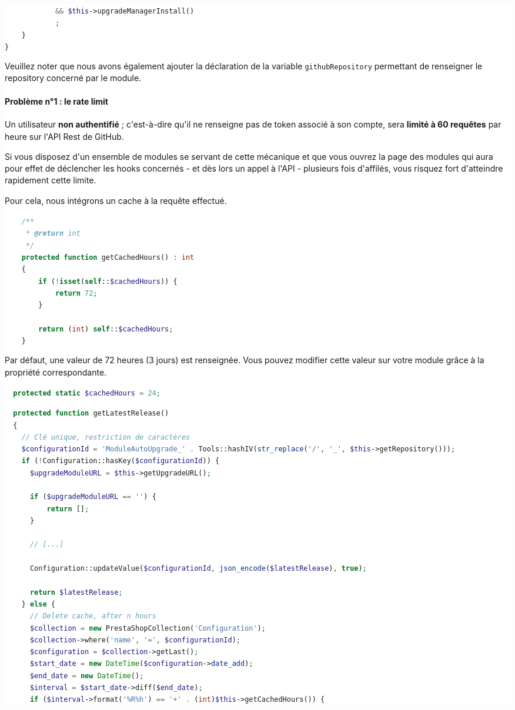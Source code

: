 ```php
            && $this->upgradeManagerInstall()
            ;
    }
}
```

Veuillez noter que nous avons également ajouter la déclaration de la variable `githubRepository` permettant de renseigner le repository concerné par le module.

#### Problème n°1 : le rate limit

Un utilisateur **non authentifié** ; c'est-à-dire qu'il ne renseigne pas de token associé à son compte, sera **limité à 60 requêtes** par heure sur l'API Rest de GitHub.

Si vous disposez d'un ensemble de modules se servant de cette mécanique et que vous ouvrez la page des modules qui aura pour effet de déclencher les hooks concernés - et dès lors un appel à l'API - plusieurs fois d'affilés, vous risquez fort d'atteindre rapidement cette limite.

Pour cela, nous intégrons un cache à la requête effectué.

```php
    /**
     * @return int
     */
    protected function getCachedHours() : int
    {
        if (!isset(self::$cachedHours)) {
            return 72;
        }

        return (int) self::$cachedHours;
    }
```

Par défaut, une valeur de 72 heures (3 jours) est renseignée.
Vous pouvez modifier cette valeur sur votre module grâce à la propriété correspondante.

```php
  protected static $cachedHours = 24;
```

```php
  protected function getLatestRelease()
  {
    // Clé unique, restriction de caractères
    $configurationId = 'ModuleAutoUpgrade_' . Tools::hashIV(str_replace('/', '_', $this->getRepository()));
    if (!Configuration::hasKey($configurationId)) {
      $upgradeModuleURL = $this->getUpgradeURL();

      if ($upgradeModuleURL == '') {
          return [];
      }

      // [...]

      Configuration::updateValue($configurationId, json_encode($latestRelease), true);

      return $latestRelease;
    } else {
      // Delete cache, after n hours
      $collection = new PrestaShopCollection('Configuration');
      $collection->where('name', '=', $configurationId);
      $configuration = $collection->getLast();
      $start_date = new DateTime($configuration->date_add);
      $end_date = new DateTime();
      $interval = $start_date->diff($end_date);
      if ($interval->format('%R%h') == '+' . (int)$this->getCachedHours()) {
```